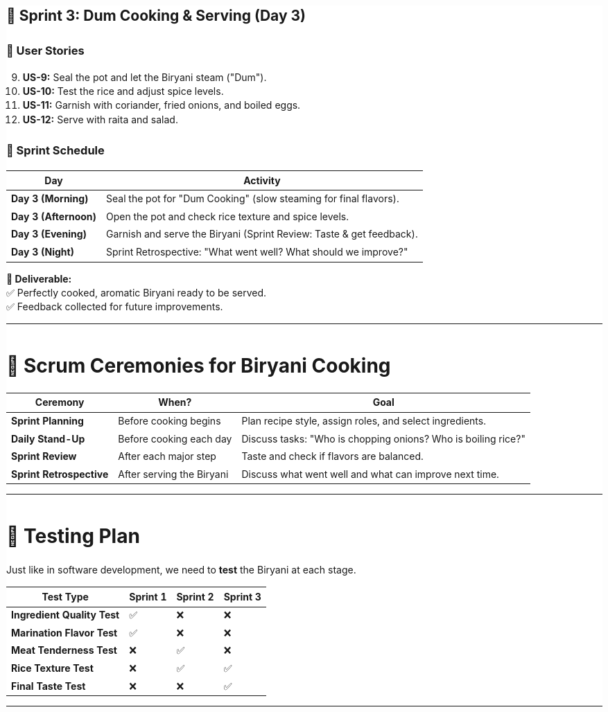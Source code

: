 ## **📌 Sprint 3: Dum Cooking & Serving (Day 3)**
### **🔹 User Stories**
9. **US-9:** Seal the pot and let the Biryani steam ("Dum").  
10. **US-10:** Test the rice and adjust spice levels.  
11. **US-11:** Garnish with coriander, fried onions, and boiled eggs.  
12. **US-12:** Serve with raita and salad.  

### **🔹 Sprint Schedule**
| **Day** | **Activity** |
|--------|-------------|
| **Day 3 (Morning)** | Seal the pot for "Dum Cooking" (slow steaming for final flavors). |
| **Day 3 (Afternoon)** | Open the pot and check rice texture and spice levels. |
| **Day 3 (Evening)** | Garnish and serve the Biryani (Sprint Review: Taste & get feedback). |
| **Day 3 (Night)** | Sprint Retrospective: "What went well? What should we improve?" |

**🚀 Deliverable:**  
✅ Perfectly cooked, aromatic Biryani ready to be served.  
✅ Feedback collected for future improvements.  

---

# **📌 Scrum Ceremonies for Biryani Cooking**
| **Ceremony**       | **When?** | **Goal** |
|--------------------|----------|---------|
| **Sprint Planning** | Before cooking begins | Plan recipe style, assign roles, and select ingredients. |
| **Daily Stand-Up** | Before cooking each day | Discuss tasks: "Who is chopping onions? Who is boiling rice?" |
| **Sprint Review** | After each major step | Taste and check if flavors are balanced. |
| **Sprint Retrospective** | After serving the Biryani | Discuss what went well and what can improve next time. |

---

# **📌 Testing Plan**
Just like in software development, we need to **test** the Biryani at each stage.

| **Test Type** | **Sprint 1** | **Sprint 2** | **Sprint 3** |
|--------------|-------------|-------------|-------------|
| **Ingredient Quality Test** | ✅ | ❌ | ❌ |
| **Marination Flavor Test** | ✅ | ❌ | ❌ |
| **Meat Tenderness Test** | ❌ | ✅ | ❌ |
| **Rice Texture Test** | ❌ | ✅ | ✅ |
| **Final Taste Test** | ❌ | ❌ | ✅ |

---